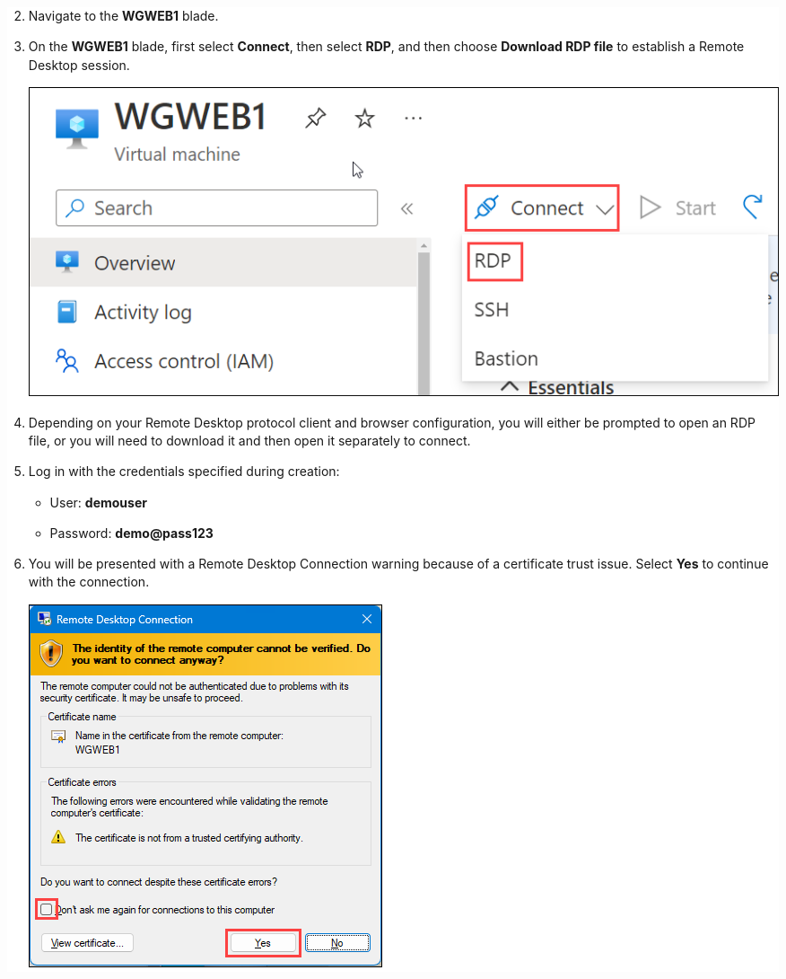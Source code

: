 2. Navigate to the **WGWEB1** blade.

3. On the **WGWEB1** blade, first select **Connect**, then select **RDP**, and then choose **Download RDP file** to establish a Remote Desktop session.

    ![In this screenshot, the WGWEB1 virtual machine blade of the Azure portal is depicted with the Connect button selected.](images/Hands-onlabstep-by-step-Enterprise-classnetworkinginAzureimages/media/image61.png "Virtual machine blade")

4. Depending on your Remote Desktop protocol client and browser configuration, you will either be prompted to open an RDP file, or you will need to download it and then open it separately to connect.

5. Log in with the credentials specified during creation:

    - User: **demouser**

    - Password: **demo@pass123**

6. You will be presented with a Remote Desktop Connection warning because of a certificate trust issue. Select **Yes** to continue with the connection.

    ![In this screenshot, the Remote Desktop Connection warning is depicted with the Yes button and 'Don't ask me again' box selected.](images/Hands-onlabstep-by-step-Enterprise-classnetworkinginAzureimages/media/image62.png "Remote Desktop Connection warning dialog box")

